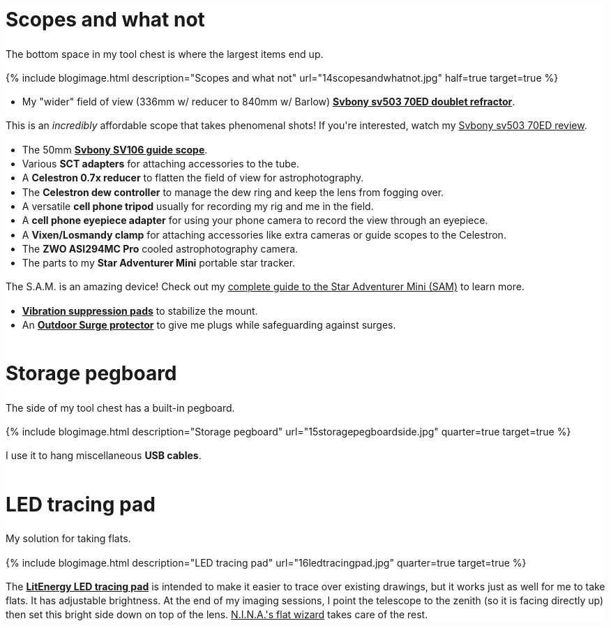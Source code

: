 # Scopes and what not

The bottom space in my tool chest is where the largest items end up.

{% include blogimage.html description="Scopes and what not" url="14scopesandwhatnot.jpg" half=true target=true %}

- My "wider" field of view (336mm w/ reducer to 840mm w/ Barlow) **[Svbony sv503 70ED doublet refractor](https://amzn.to/3CwjMMS)**.

This is an _incredibly_ affordable scope that takes phenomenal shots! If you're interested, watch my [Svbony sv503 70ED review](/svbony-sv503-review).

- The 50mm **[Svbony SV106 guide scope](https://amzn.to/3GOjZ0o)**.
- Various **SCT adapters** for attaching accessories to the tube.
- A **Celestron 0.7x reducer** to flatten the field of view for astrophotography.
- The **Celestron dew controller** to manage the dew ring and keep the lens from fogging over.
- A versatile **cell phone tripod** usually for recording my rig and me in the field.
- A **cell phone eyepiece adapter** for using your phone camera to record the view through an eyepiece.
- A **Vixen/Losmandy clamp** for attaching accessories like extra cameras or guide scopes to the Celestron.
- The **ZWO ASI294MC Pro** cooled astrophotography camera.
- The parts to my **Star Adventurer Mini** portable star tracker.

The S.A.M. is an amazing device! Check out my [complete guide to the Star Adventurer Mini (SAM)](/video/complete-guide-star-adventurer-mini/) to learn more.

- **[Vibration suppression pads](https://amzn.to/3GlZcjj)** to stabilize the mount.
- An **[Outdoor Surge protector](https://amzn.to/3vKGjl5)** to give me plugs while safeguarding against surges.

# Storage pegboard

The side of my tool chest has a built-in pegboard.

{% include blogimage.html description="Storage pegboard" url="15storagepegboardside.jpg" quarter=true target=true %}

I use it to hang miscellaneous **USB cables**.

# LED tracing pad

My solution for taking flats.

{% include blogimage.html description="LED tracing pad" url="16ledtracingpad.jpg" quarter=true target=true %}

The **[LitEnergy LED tracing pad](https://amzn.to/3Xh3M95)** is intended to make it easier to trace over existing drawings, but it works just as well for me to take flats. It has adjustable brightness. At the end of my imaging sessions, I point the telescope to the zenith (so it is facing directly up) then set this bright side down on top of the lens. [N.I.N.A.'s flat wizard](https://nighttime-imaging.eu/docs/master/site/tabs/flatwizard/) takes care of the rest.
